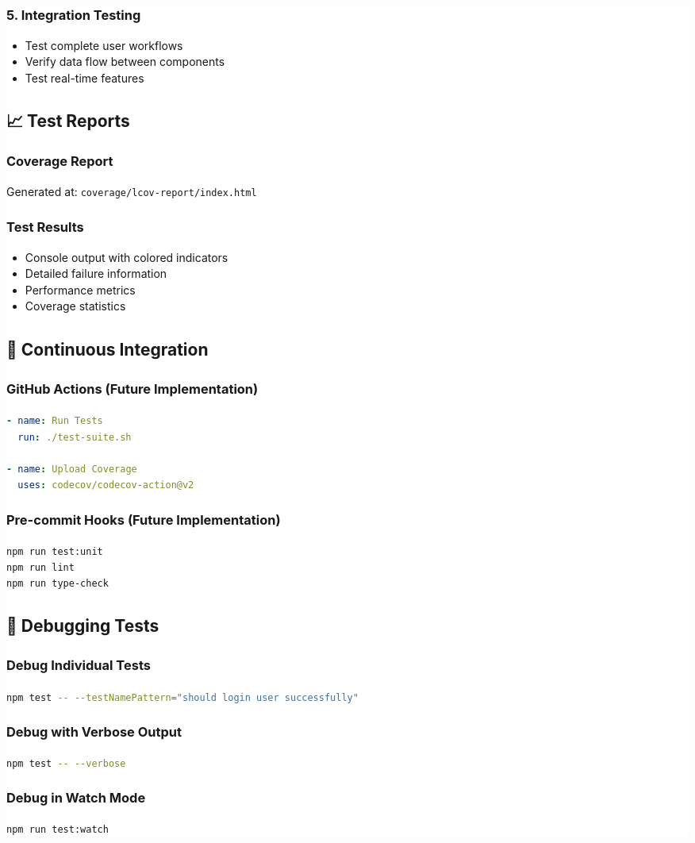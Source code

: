 ### **5. Integration Testing**
- Test complete user workflows
- Verify data flow between components
- Test real-time features

## 📈 Test Reports

### **Coverage Report**
Generated at: `coverage/lcov-report/index.html`

### **Test Results**
- Console output with colored indicators
- Detailed failure information
- Performance metrics
- Coverage statistics

## 🚨 Continuous Integration

### **GitHub Actions** (Future Implementation)
```yaml
- name: Run Tests
  run: ./test-suite.sh

- name: Upload Coverage
  uses: codecov/codecov-action@v2
```

### **Pre-commit Hooks** (Future Implementation)
```bash
npm run test:unit
npm run lint
npm run type-check
```

## 🔧 Debugging Tests

### **Debug Individual Tests**
```bash
npm test -- --testNamePattern="should login user successfully"
```

### **Debug with Verbose Output**
```bash
npm test -- --verbose
```

### **Debug in Watch Mode**
```bash
npm run test:watch
```
